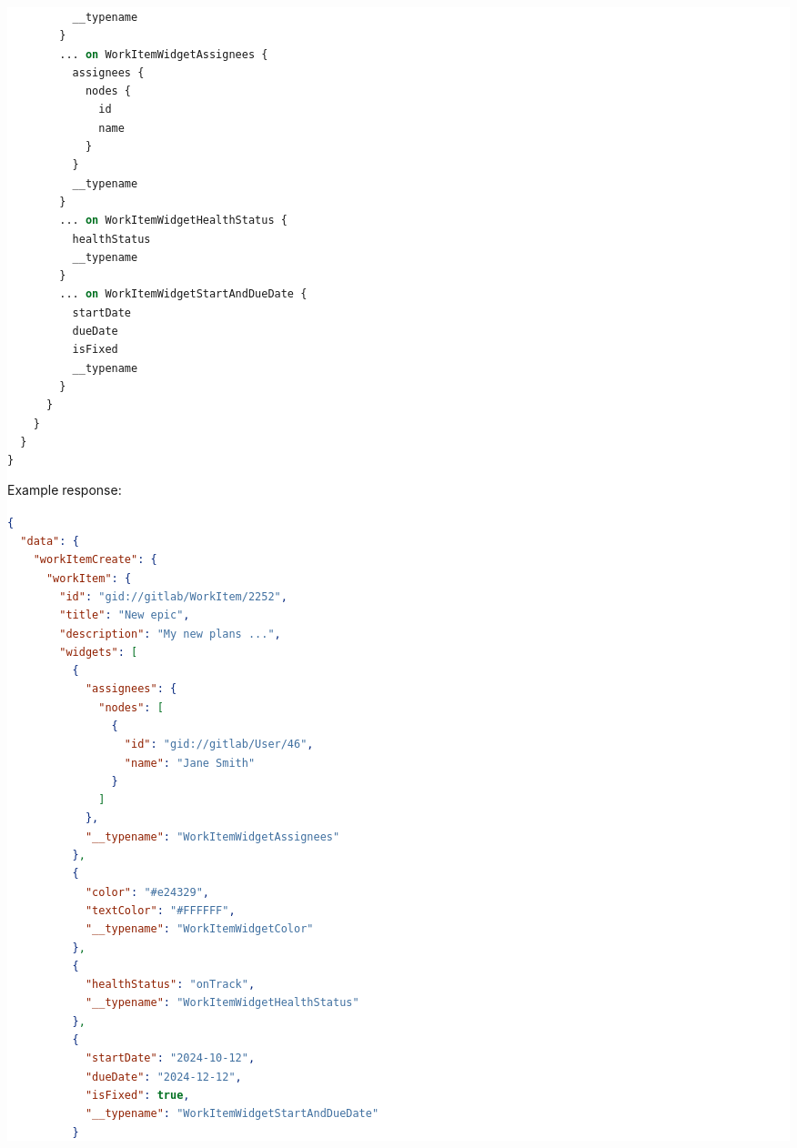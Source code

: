 ```graphql
          __typename
        }
        ... on WorkItemWidgetAssignees {
          assignees {
            nodes {
              id
              name
            }
          }
          __typename
        }
        ... on WorkItemWidgetHealthStatus {
          healthStatus
          __typename
        }
        ... on WorkItemWidgetStartAndDueDate {
          startDate
          dueDate
          isFixed
          __typename
        }
      }
    }
  }
}
```

Example response:

```json
{
  "data": {
    "workItemCreate": {
      "workItem": {
        "id": "gid://gitlab/WorkItem/2252",
        "title": "New epic",
        "description": "My new plans ...",
        "widgets": [
          {
            "assignees": {
              "nodes": [
                {
                  "id": "gid://gitlab/User/46",
                  "name": "Jane Smith"
                }
              ]
            },
            "__typename": "WorkItemWidgetAssignees"
          },
          {
            "color": "#e24329",
            "textColor": "#FFFFFF",
            "__typename": "WorkItemWidgetColor"
          },
          {
            "healthStatus": "onTrack",
            "__typename": "WorkItemWidgetHealthStatus"
          },
          {
            "startDate": "2024-10-12",
            "dueDate": "2024-12-12",
            "isFixed": true,
            "__typename": "WorkItemWidgetStartAndDueDate"
          }
```